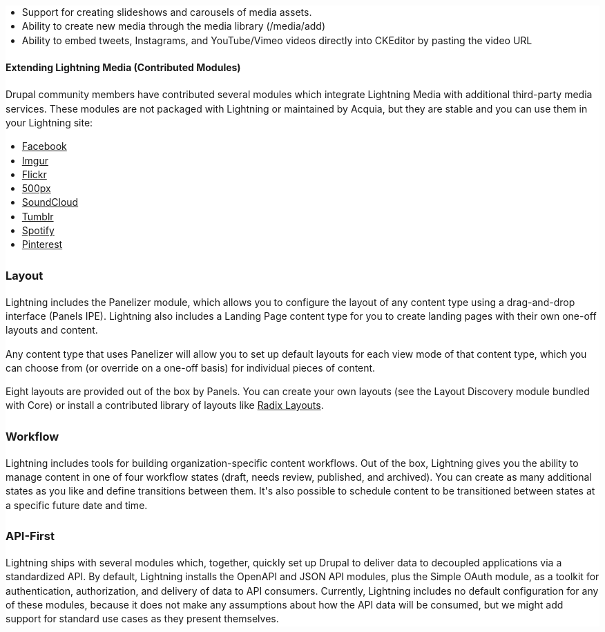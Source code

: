 * Support for creating slideshows and carousels of media assets.
* Ability to create new media through the media library (/media/add)
* Ability to embed tweets, Instagrams, and YouTube/Vimeo videos directly into
  CKEditor by pasting the video URL

#### Extending Lightning Media (Contributed Modules)
Drupal community members have contributed several modules which integrate
Lightning Media with additional third-party media services. These modules are
not packaged with Lightning or maintained by Acquia, but they are stable and you
can use them in your Lightning site:

  * [Facebook](https://www.drupal.org/project/lightning_media_facebook)
  * [Imgur](https://www.drupal.org/project/lightning_media_imgur)
  * [Flickr](https://www.drupal.org/project/lightning_media_flickr)
  * [500px](https://www.drupal.org/project/lightning_media_d500px)
  * [SoundCloud](https://www.drupal.org/project/lightning_media_soundcloud)
  * [Tumblr](https://www.drupal.org/project/lightning_media_tumblr)
  * [Spotify](https://www.drupal.org/project/lightning_media_spotify)
  * [Pinterest](https://www.drupal.org/project/lightning_media_pinterest)  

### Layout
Lightning includes the Panelizer module, which allows you to configure the
layout of any content type using a drag-and-drop interface (Panels IPE).
Lightning also includes a Landing Page content type for you to create
landing pages with their own one-off layouts and content.

Any content type that uses Panelizer will allow you to set up default layouts
for each view mode of that content type, which you can choose from (or override
on a one-off basis) for individual pieces of content.

Eight layouts are provided out of the box by Panels. You can create your own
layouts (see the Layout Discovery module bundled with Core) or install a
contributed library of layouts like [Radix Layouts](https://www.drupal.org/project/radix_layouts).

### Workflow
Lightning includes tools for building organization-specific content workflows.
Out of the box, Lightning gives you the ability to manage content in one of four
workflow states (draft, needs review, published, and archived). You can create
as many additional states as you like and define transitions between them. It's
also possible to schedule content to be transitioned between states at a
specific future date and time.

### API-First
Lightning ships with several modules which, together, quickly set up Drupal to
deliver data to decoupled applications via a standardized API. By default,
Lightning installs the OpenAPI and JSON API modules, plus the Simple OAuth
module, as a toolkit for authentication, authorization, and delivery of data
to API consumers. Currently, Lightning includes no default configuration for
any of these modules, because it does not make any assumptions about how the
API data will be consumed, but we might add support for standard use cases as
they present themselves.
